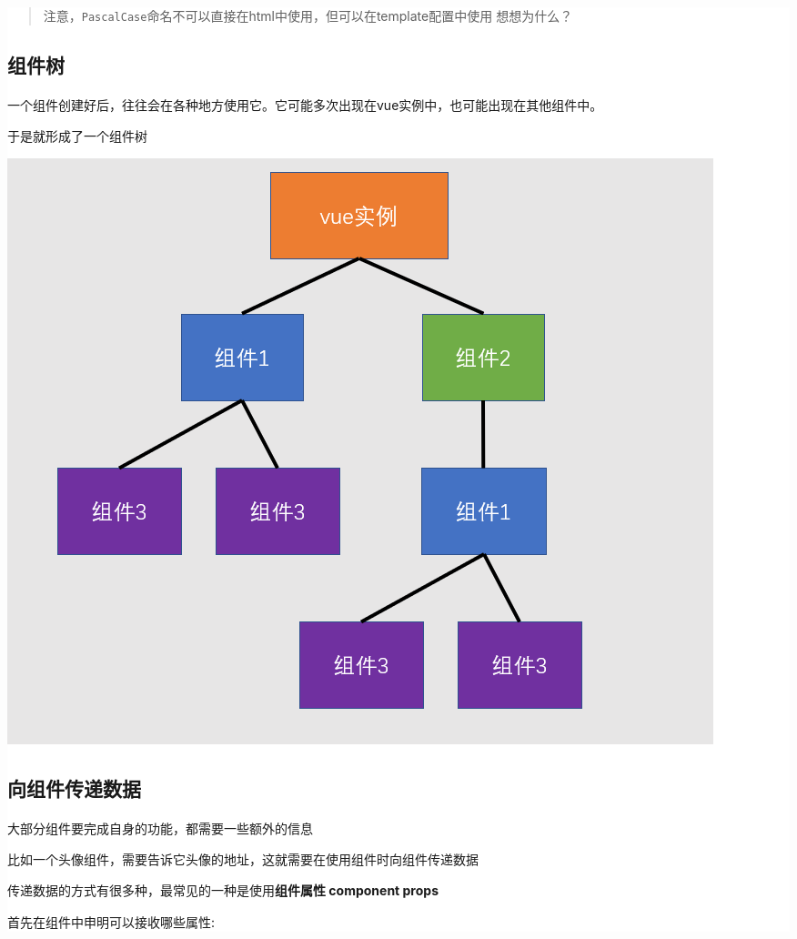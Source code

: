 > 注意，`PascalCase`命名不可以直接在html中使用，但可以在template配置中使用
> 想想为什么？

## 组件树

一个组件创建好后，往往会在各种地方使用它。它可能多次出现在vue实例中，也可能出现在其他组件中。

于是就形成了一个组件树

![|400](assets/2020-02-18-11-00-58.png)

## 向组件传递数据

大部分组件要完成自身的功能，都需要一些额外的信息

比如一个头像组件，需要告诉它头像的地址，这就需要在使用组件时向组件传递数据

传递数据的方式有很多种，最常见的一种是使用**组件属性 component props**

首先在组件中申明可以接收哪些属性:
